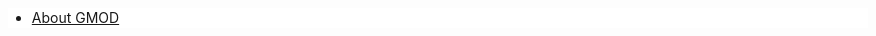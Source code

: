 </div>

</div>

</div>

</div>

<div id="footer" role="contentinfo">

- <span id="footer-places-about">[About
  GMOD](/wiki/GMOD%3AAbout "GMOD%3AAbout")</span>



</div>
